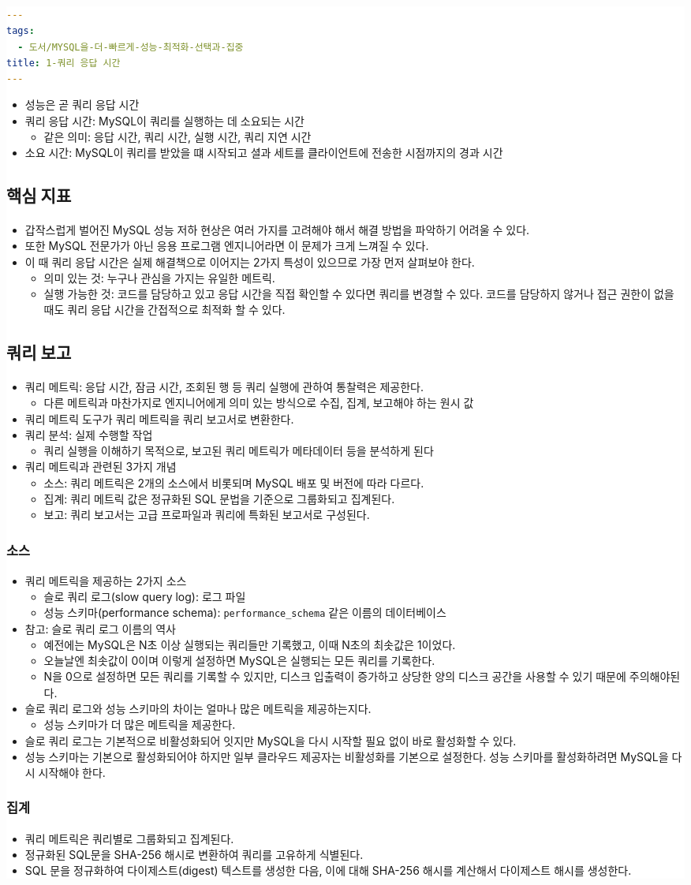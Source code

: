 ```yaml
---
tags:
  - 도서/MYSQL을-더-빠르게-성능-최적화-선택과-집중
title: 1-쿼리 응답 시간
---
```

- 성능은 곧 쿼리 응답 시간
- 쿼리 응답 시간: MySQL이 쿼리를 실행하는 데 소요되는 시간
	- 같은 의미: 응답 시간, 쿼리 시간, 실행 시간, 쿼리 지연 시간
- 소요 시간: MySQL이 쿼리를 받았을 떄 시작되고 셜과 세트를 클라이언트에 전송한 시점까지의 경과 시간

## 핵심 지표

- 갑작스럽게 벌어진 MySQL 성능 저하 현상은 여러 가지를 고려해야 해서 해결 방법을 파악하기 어려울 수 있다.
- 또한 MySQL 전문가가 아닌 응용 프로그램 엔지니어라면 이 문제가 크게 느껴질 수 있다.
- 이 때 쿼리 응답 시간은 실제 해결책으로 이어지는 2가지 특성이 있으므로 가장 먼저 살펴보야 한다.
	- 의미 있는 것: 누구나 관심을 가지는 유일한 메트릭.
	- 실행 가능한 것: 코드를 담당하고 있고 응답 시간을 직접 확인할 수 있다면 쿼리를 변경할 수 있다. 코드를 담당하지 않거나 접근 권한이 없을 때도 쿼리 응답 시간을 간접적으로 최적화 할 수 있다.

## 쿼리 보고

- 쿼리 메트릭: 응답 시간, 잠금 시간, 조회된 행 등 쿼리 실행에 관하여 통찰력은 제공한다.
	- 다른 메트릭과 마찬가지로 엔지니어에게 의미 있는 방식으로 수집, 집계, 보고해야 하는 원시 값
- 쿼리 메트릭 도구가 쿼리 메트릭을 쿼리 보고서로 변환한다.
- 쿼리 분석: 실제 수행할 작업
	- 쿼리 실행을 이해하기 목적으로, 보고된 쿼리 메트릭가 메타데이터 등을 분석하게 된다
- 쿼리 메트릭과 관련된 3가지 개념
	- 소스: 쿼리 메트릭은 2개의 소스에서 비롯되며 MySQL 배포 및 버전에 따라 다르다.
	- 집계: 쿼리 메트릭 값은 정규화된 SQL 문법을 기준으로 그룹화되고 집계된다.
	- 보고: 쿼리 보고서는 고급 프로파일과 쿼리에 특화된 보고서로 구성된다.

### 소스

- 쿼리 메트릭을 제공하는 2가지 소스
	- 슬로 쿼리 로그(slow query log): 로그 파일
	- 성능 스키마(performance schema): `performance_schema` 같은 이름의 데이터베이스
- 참고: 슬로 쿼리 로그 이름의 역사
	- 예전에는 MySQL은 N초 이상 실행되는 쿼리들만 기록했고, 이때 N초의 최솟값은 1이었다.
	- 오늘날엔 최솟값이 0이며 이렇게 설정하면 MySQL은 실행되는 모든 쿼리를 기록한다.
	- N을 0으로 설정하면 모든 쿼리를 기록할 수 있지만, 디스크 입출력이 증가하고 상당한 양의 디스크 공간을 사용할 수 있기 때문에 주의해야된다.
- 슬로 쿼리 로그와 성능 스키마의 차이는 얼마나 많은 메트릭을 제공하는지다.
	- 성능 스키마가 더 많은 메트릭을 제공한다.
- 슬로 쿼리 로그는 기본적으로 비활성화되어 잇지만 MySQL을 다시 시작할 필요 없이 바로 활성화할 수 있다.
- 성능 스키마는 기본으로 활성화되어야 하지만 일부 클라우드 제공자는 비활성화를 기본으로 설정한다. 성능 스키마를 활성화하려면 MySQL을 다시 시작해야 한다.

### 집계

- 쿼리 메트릭은 쿼리별로 그룹화되고 집계된다.
- 정규화된 SQL문을 SHA-256 해시로 변환하여 쿼리를 고유하게 식별된다.
- SQL 문을 정규화하여 다이제스트(digest) 텍스트를 생성한 다음, 이에 대해 SHA-256 해시를 계산해서 다이제스트 해시를 생성한다.